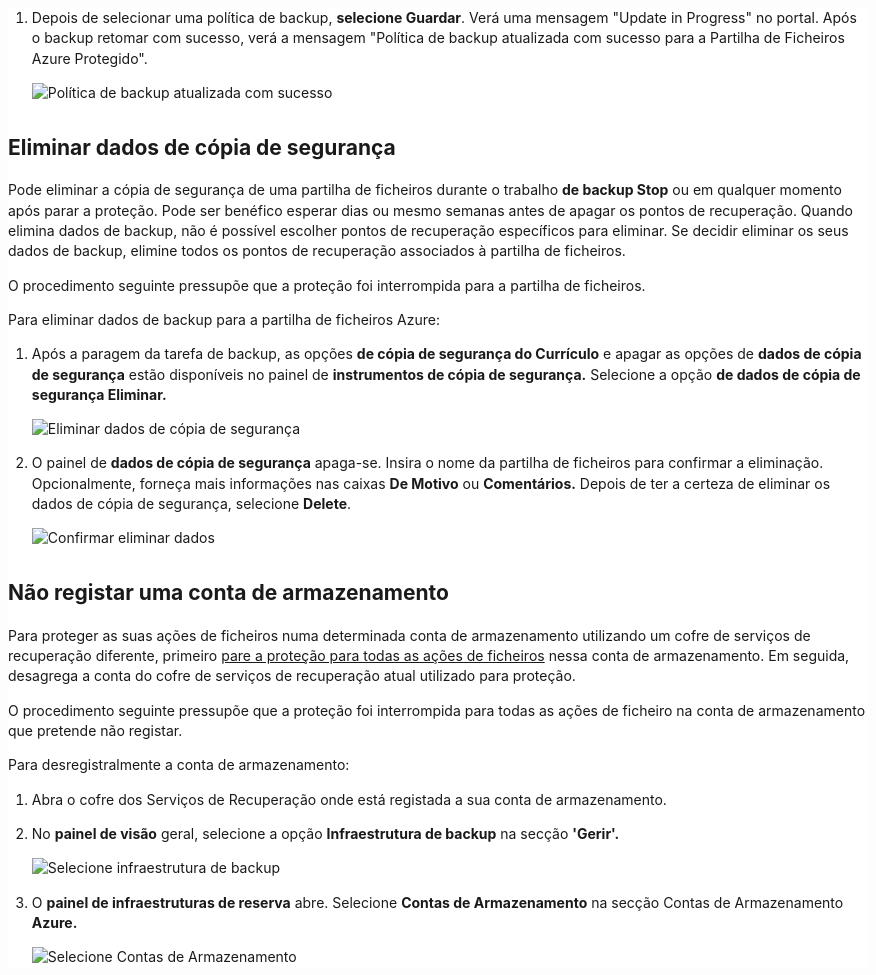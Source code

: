 1. Depois de selecionar uma política de backup, **selecione Guardar**. Verá uma mensagem "Update in Progress" no portal. Após o backup retomar com sucesso, verá a mensagem "Política de backup atualizada com sucesso para a Partilha de Ficheiros Azure Protegido".

   ![Política de backup atualizada com sucesso](./media/manage-afs-backup/successfully-updated.png)

## <a name="delete-backup-data"></a>Eliminar dados de cópia de segurança

Pode eliminar a cópia de segurança de uma partilha de ficheiros durante o trabalho **de backup Stop** ou em qualquer momento após parar a proteção. Pode ser benéfico esperar dias ou mesmo semanas antes de apagar os pontos de recuperação. Quando elimina dados de backup, não é possível escolher pontos de recuperação específicos para eliminar. Se decidir eliminar os seus dados de backup, elimine todos os pontos de recuperação associados à partilha de ficheiros.

O procedimento seguinte pressupõe que a proteção foi interrompida para a partilha de ficheiros.

Para eliminar dados de backup para a partilha de ficheiros Azure:

1. Após a paragem da tarefa de backup, as opções **de cópia de segurança do Currículo** e apagar as opções de **dados de cópia de segurança** estão disponíveis no painel de **instrumentos de cópia de segurança.** Selecione a opção **de dados de cópia de segurança Eliminar.**

   ![Eliminar dados de cópia de segurança](./media/manage-afs-backup/delete-backup-data.png)

1. O painel de **dados de cópia de segurança** apaga-se. Insira o nome da partilha de ficheiros para confirmar a eliminação. Opcionalmente, forneça mais informações nas caixas **De Motivo** ou **Comentários.** Depois de ter a certeza de eliminar os dados de cópia de segurança, selecione **Delete**.

   ![Confirmar eliminar dados](./media/manage-afs-backup/confirm-delete-data.png)

## <a name="unregister-a-storage-account"></a>Não registar uma conta de armazenamento

Para proteger as suas ações de ficheiros numa determinada conta de armazenamento utilizando um cofre de serviços de recuperação diferente, primeiro [pare a proteção para todas as ações de ficheiros](#stop-protection-on-a-file-share) nessa conta de armazenamento. Em seguida, desagrega a conta do cofre de serviços de recuperação atual utilizado para proteção.

O procedimento seguinte pressupõe que a proteção foi interrompida para todas as ações de ficheiro na conta de armazenamento que pretende não registar.

Para desregistralmente a conta de armazenamento:

1. Abra o cofre dos Serviços de Recuperação onde está registada a sua conta de armazenamento.
1. No **painel de visão** geral, selecione a opção **Infraestrutura de backup** na secção **'Gerir'.**

   ![Selecione infraestrutura de backup](./media/manage-afs-backup/backup-infrastructure.png)

1. O **painel de infraestruturas de reserva** abre. Selecione **Contas de Armazenamento** na secção Contas de Armazenamento **Azure.**

   ![Selecione Contas de Armazenamento](./media/manage-afs-backup/storage-accounts.png)
